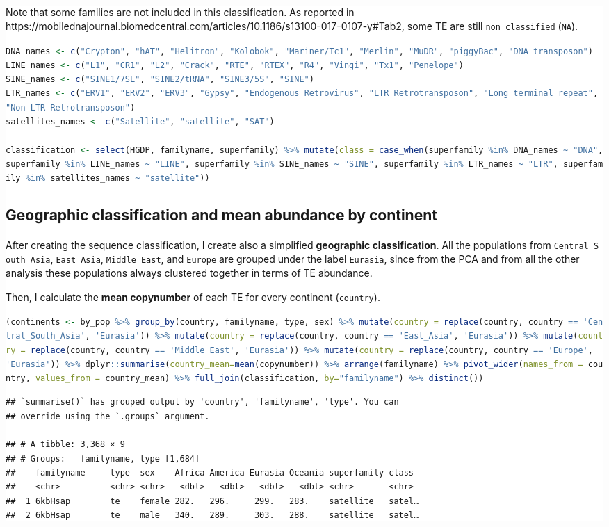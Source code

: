 Note that some families are not included in this classification. As
reported in
<https://mobilednajournal.biomedcentral.com/articles/10.1186/s13100-017-0107-y#Tab2>,
some TE are still `non classified` (`NA`).

``` r
DNA_names <- c("Crypton", "hAT", "Helitron", "Kolobok", "Mariner/Tc1", "Merlin", "MuDR", "piggyBac", "DNA transposon")
LINE_names <- c("L1", "CR1", "L2", "Crack", "RTE", "RTEX", "R4", "Vingi", "Tx1", "Penelope")
SINE_names <- c("SINE1/7SL", "SINE2/tRNA", "SINE3/5S", "SINE")
LTR_names <- c("ERV1", "ERV2", "ERV3", "Gypsy", "Endogenous Retrovirus", "LTR Retrotransposon", "Long terminal repeat", "Non-LTR Retrotransposon")
satellites_names <- c("Satellite", "satellite", "SAT")

classification <- select(HGDP, familyname, superfamily) %>% mutate(class = case_when(superfamily %in% DNA_names ~ "DNA", superfamily %in% LINE_names ~ "LINE", superfamily %in% SINE_names ~ "SINE", superfamily %in% LTR_names ~ "LTR", superfamily %in% satellites_names ~ "satellite"))
```

## Geographic classification and mean abundance by continent

After creating the sequence classification, I create also a simplified
**geographic classification**. All the populations from
`Central South Asia`, `East Asia`, `Middle East`, and `Europe` are
grouped under the label `Eurasia`, since from the PCA and from all the
other analysis these populations always clustered together in terms of
TE abundance.

Then, I calculate the **mean copynumber** of each TE for every continent
(`country`).

``` r
(continents <- by_pop %>% group_by(country, familyname, type, sex) %>% mutate(country = replace(country, country == 'Central_South_Asia', 'Eurasia')) %>% mutate(country = replace(country, country == 'East_Asia', 'Eurasia')) %>% mutate(country = replace(country, country == 'Middle_East', 'Eurasia')) %>% mutate(country = replace(country, country == 'Europe', 'Eurasia')) %>% dplyr::summarise(country_mean=mean(copynumber)) %>% arrange(familyname) %>% pivot_wider(names_from = country, values_from = country_mean) %>% full_join(classification, by="familyname") %>% distinct())
```

    ## `summarise()` has grouped output by 'country', 'familyname', 'type'. You can
    ## override using the `.groups` argument.

    ## # A tibble: 3,368 × 9
    ## # Groups:   familyname, type [1,684]
    ##    familyname     type  sex    Africa America Eurasia Oceania superfamily class 
    ##    <chr>          <chr> <chr>   <dbl>   <dbl>   <dbl>   <dbl> <chr>       <chr> 
    ##  1 6kbHsap        te    female 282.   296.     299.   283.    satellite   satel…
    ##  2 6kbHsap        te    male   340.   289.     303.   288.    satellite   satel…